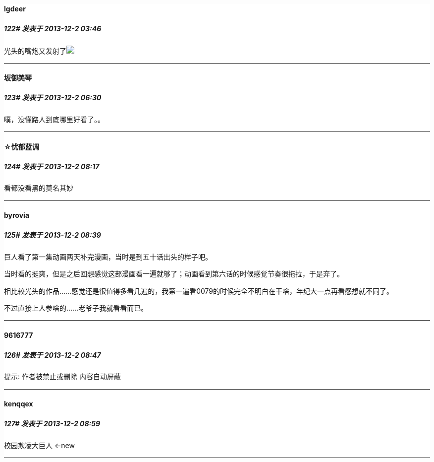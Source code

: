 ####  lgdeer  
##### 122#       发表于 2013-12-2 03:46


光头的嘴炮又发射了<img src="https://static.saraba1st.com/image/smiley/face/03.gif" referrerpolicy="no-referrer">


-----

####  坂御美琴  
##### 123#       发表于 2013-12-2 06:30


噗，没懂路人到底哪里好看了。。


-----

####  ☆忧郁蓝调  
##### 124#       发表于 2013-12-2 08:17


看都没看黑的莫名其妙


-----

####  byrovia  
##### 125#       发表于 2013-12-2 08:39


巨人看了第一集动画两天补完漫画，当时是到五十话出头的样子吧。

当时看的挺爽，但是之后回想感觉这部漫画看一遍就够了；动画看到第六话的时候感觉节奏很拖拉，于是弃了。

相比较光头的作品……感觉还是很值得多看几遍的，我第一遍看0079的时候完全不明白在干啥，年纪大一点再看感想就不同了。


不过直接上人参啥的……老爷子我就看看而已。


-----

####  9616777  
##### 126#       发表于 2013-12-2 08:47

提示: 作者被禁止或删除 内容自动屏蔽


-----

####  kenqqex  
##### 127#       发表于 2013-12-2 08:59


校园欺凌大巨人 &lt;-new


-----
